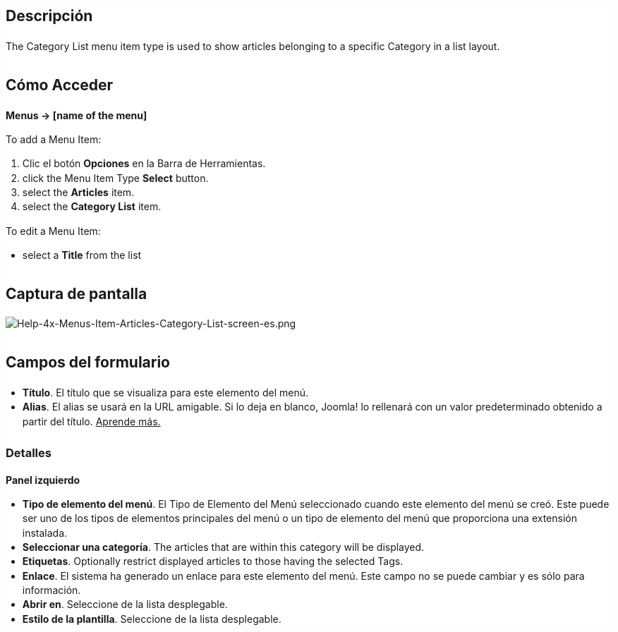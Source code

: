 

## Descripción

The Category List menu item type is used to show articles belonging to a
specific Category in a list layout.

## Cómo Acceder

**Menus **→** \[name of the menu\]**

To add a Menu Item:

1.  Clic el botón **Opciones** en la Barra de Herramientas.
2.  click the Menu Item Type **Select** button.
3.  select the **Articles** item.
4.  select the **Category List** item.

To edit a Menu Item:

- select a **Title** from the list

## Captura de pantalla

<img
src="https://docs.joomla.org/images/thumb/3/3f/Help-4x-Menus-Item-Articles-Category-List-screen-es.png/800px-Help-4x-Menus-Item-Articles-Category-List-screen-es.png"
decoding="async"
srcset="https://docs.joomla.org/images/thumb/3/3f/Help-4x-Menus-Item-Articles-Category-List-screen-es.png/1200px-Help-4x-Menus-Item-Articles-Category-List-screen-es.png 1.5x, https://docs.joomla.org/images/thumb/3/3f/Help-4x-Menus-Item-Articles-Category-List-screen-es.png/1600px-Help-4x-Menus-Item-Articles-Category-List-screen-es.png 2x"
data-file-width="2880" data-file-height="1656" width="800" height="460"
alt="Help-4x-Menus-Item-Articles-Category-List-screen-es.png" />

## Campos del formulario

- **Título**. El título que se visualiza para este elemento del menú.
- **Alias**. El alias se usará en la URL amigable. Si lo deja en blanco,
  Joomla! lo rellenará con un valor predeterminado obtenido a partir del
  título. [Aprende más.](https://docs.joomla.org/Alias/es "Alias/es")

### Detalles

**Panel izquierdo**

- **Tipo de elemento del menú**. El Tipo de Elemento del Menú
  seleccionado cuando este elemento del menú se creó. Este puede ser uno
  de los tipos de elementos principales del menú o un tipo de elemento
  del menú que proporciona una extensión instalada.
- **Seleccionar una categoría**. The articles that are within this
  category will be displayed.
- **Etiquetas**. Optionally restrict displayed articles to those having
  the selected Tags.
- **Enlace**. El sistema ha generado un enlace para este elemento del
  menú. Este campo no se puede cambiar y es sólo para información.
- **Abrir en**. Seleccione de la lista desplegable.
- **Estilo de la plantilla**. Seleccione de la lista desplegable.

